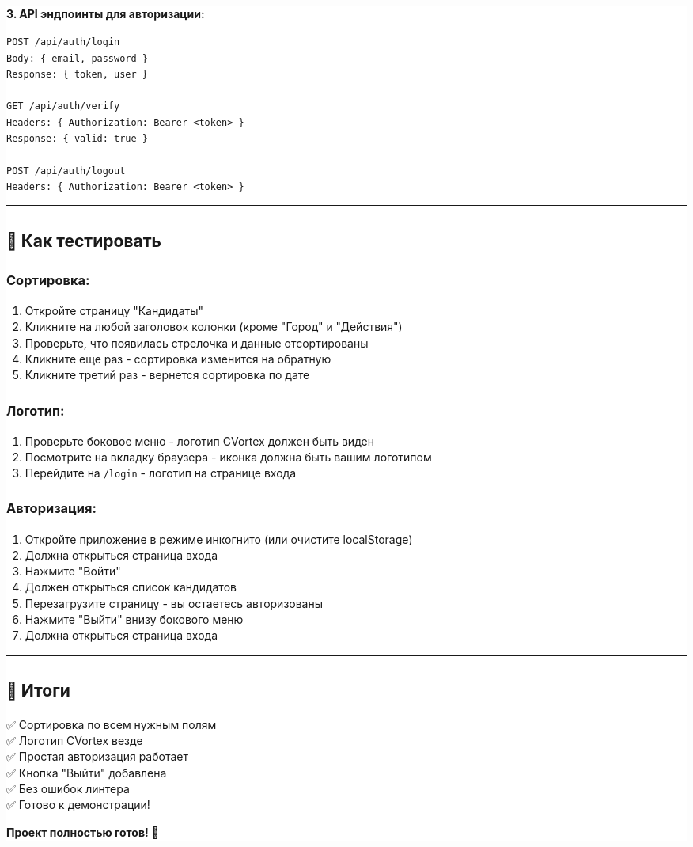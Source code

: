 **3. API эндпоинты для авторизации:**
```
POST /api/auth/login
Body: { email, password }
Response: { token, user }

GET /api/auth/verify
Headers: { Authorization: Bearer <token> }
Response: { valid: true }

POST /api/auth/logout
Headers: { Authorization: Bearer <token> }
```

---

## 📝 Как тестировать

### Сортировка:
1. Откройте страницу "Кандидаты"
2. Кликните на любой заголовок колонки (кроме "Город" и "Действия")
3. Проверьте, что появилась стрелочка и данные отсортированы
4. Кликните еще раз - сортировка изменится на обратную
5. Кликните третий раз - вернется сортировка по дате

### Логотип:
1. Проверьте боковое меню - логотип CVortex должен быть виден
2. Посмотрите на вкладку браузера - иконка должна быть вашим логотипом
3. Перейдите на `/login` - логотип на странице входа

### Авторизация:
1. Откройте приложение в режиме инкогнито (или очистите localStorage)
2. Должна открыться страница входа
3. Нажмите "Войти"
4. Должен открыться список кандидатов
5. Перезагрузите страницу - вы остаетесь авторизованы
6. Нажмите "Выйти" внизу бокового меню
7. Должна открыться страница входа

---

## 🎯 Итоги

✅ Сортировка по всем нужным полям  
✅ Логотип CVortex везде  
✅ Простая авторизация работает  
✅ Кнопка "Выйти" добавлена  
✅ Без ошибок линтера  
✅ Готово к демонстрации!  

**Проект полностью готов!** 🚀

